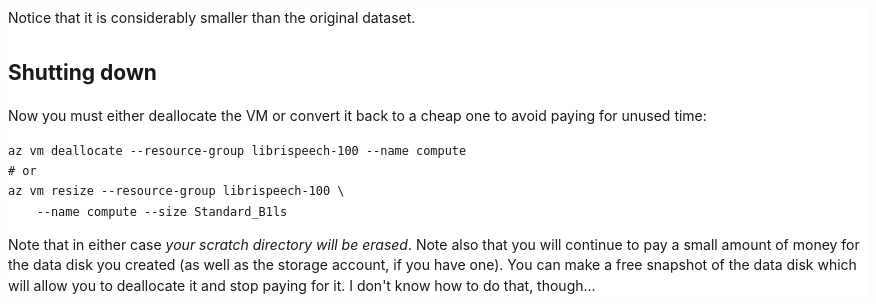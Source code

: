 Notice that it is considerably smaller than the original dataset.

## Shutting down

Now you must either deallocate the VM or convert it back to a cheap
one to avoid paying for unused time:

    az vm deallocate --resource-group librispeech-100 --name compute
    # or
    az vm resize --resource-group librispeech-100 \
        --name compute --size Standard_B1ls

Note that in either case *your scratch directory will be erased*.
Note also that you will continue to pay a small amount of money for
the data disk you created (as well as the storage account, if you have
one).  You can make a free snapshot of the data disk which will allow
you to deallocate it and stop paying for it.  I don't know how to do
that, though...
